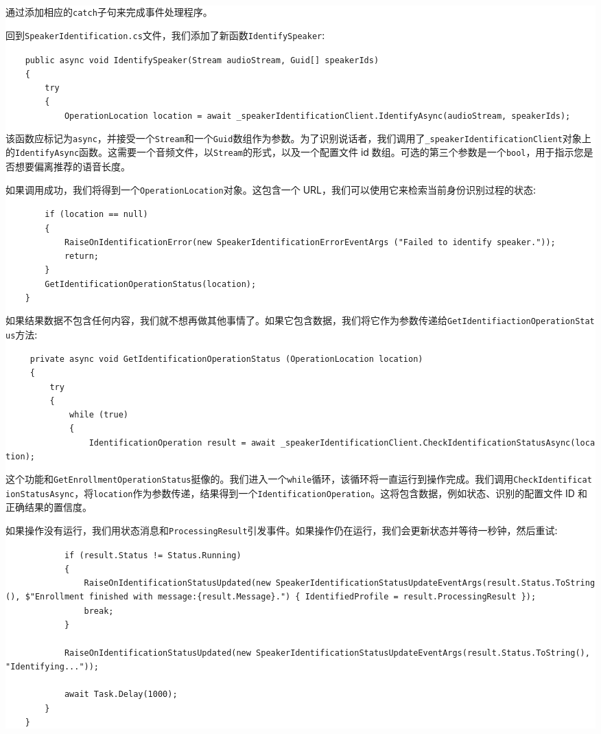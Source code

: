 通过添加相应的`catch`子句来完成事件处理程序。

回到`SpeakerIdentification.cs`文件，我们添加了新函数`IdentifySpeaker`:

```
    public async void IdentifySpeaker(Stream audioStream, Guid[] speakerIds) 
    { 
        try 
        { 
            OperationLocation location = await _speakerIdentificationClient.IdentifyAsync(audioStream, speakerIds); 
```

该函数应标记为`async`，并接受一个`Stream`和一个`Guid`数组作为参数。为了识别说话者，我们调用了`_speakerIdentificationClient`对象上的`IdentifyAsync`函数。这需要一个音频文件，以`Stream`的形式，以及一个配置文件 id 数组。可选的第三个参数是一个`bool`，用于指示您是否想要偏离推荐的语音长度。

如果调用成功，我们将得到一个`OperationLocation`对象。这包含一个 URL，我们可以使用它来检索当前身份识别过程的状态:

```
        if (location == null) 
        {  
            RaiseOnIdentificationError(new SpeakerIdentificationErrorEventArgs ("Failed to identify speaker.")); 
            return; 
        } 
        GetIdentificationOperationStatus(location);                 
    } 
```

如果结果数据不包含任何内容，我们就不想再做其他事情了。如果它包含数据，我们将它作为参数传递给`GetIdentifiactionOperationStatus`方法:

```
     private async void GetIdentificationOperationStatus (OperationLocation location) 
     { 
         try 
         {  
             while (true) 
             { 
                 IdentificationOperation result = await _speakerIdentificationClient.CheckIdentificationStatusAsync(location); 
```

这个功能和`GetEnrollmentOperationStatus`挺像的。我们进入一个`while`循环，该循环将一直运行到操作完成。我们调用`CheckIdentificationStatusAsync`，将`location`作为参数传递，结果得到一个`IdentificationOperation`。这将包含数据，例如状态、识别的配置文件 ID 和正确结果的置信度。

如果操作没有运行，我们用状态消息和`ProcessingResult`引发事件。如果操作仍在运行，我们会更新状态并等待一秒钟，然后重试:

```
            if (result.Status != Status.Running) 
            { 
                RaiseOnIdentificationStatusUpdated(new SpeakerIdentificationStatusUpdateEventArgs(result.Status.ToString(), $"Enrollment finished with message:{result.Message}.") { IdentifiedProfile = result.ProcessingResult });
                break; 
            }  

            RaiseOnIdentificationStatusUpdated(new SpeakerIdentificationStatusUpdateEventArgs(result.Status.ToString(), "Identifying...")); 

            await Task.Delay(1000); 
        } 
    } 
```
